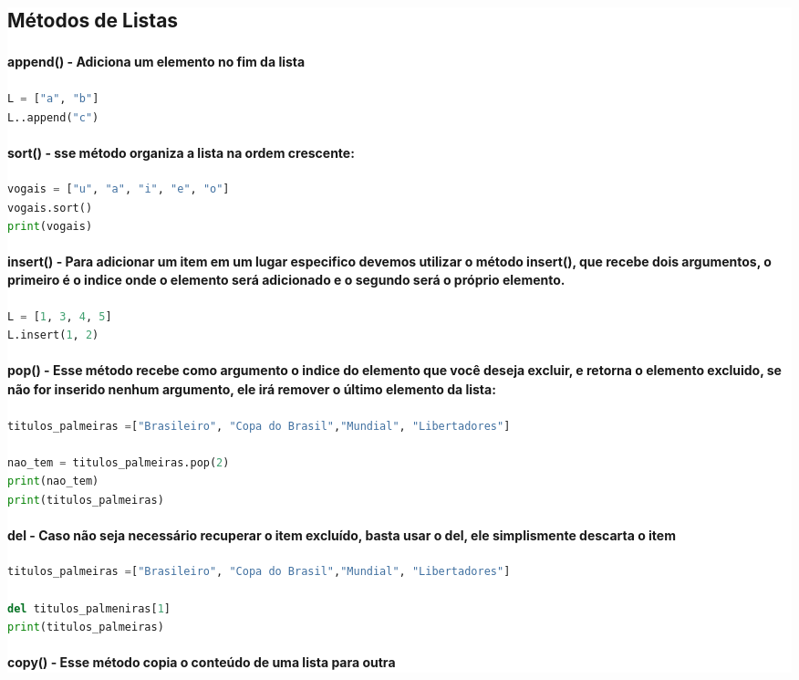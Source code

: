 ## Métodos de Listas

#### append() - Adiciona um elemento no fim da lista

```python
L = ["a", "b"]
L..append("c")
```

#### sort() - sse método organiza a lista na ordem crescente:

```python
vogais = ["u", "a", "i", "e", "o"]
vogais.sort()
print(vogais)
```

#### insert() - Para adicionar um item em um lugar especifico devemos utilizar o método insert(), que recebe dois argumentos, o primeiro é o indice onde o elemento será adicionado e o segundo será o próprio elemento.
```python
L = [1, 3, 4, 5]
L.insert(1, 2)
```

#### pop() - Esse método recebe como argumento o indice do elemento que você deseja excluir, e retorna o elemento excluido, se não for inserido nenhum argumento, ele irá remover o último elemento da lista:


```python
titulos_palmeiras =["Brasileiro", "Copa do Brasil","Mundial", "Libertadores"]

nao_tem = titulos_palmeiras.pop(2)
print(nao_tem)
print(titulos_palmeiras)
```


#### del - Caso não seja necessário recuperar o item excluído, basta usar o del, ele simplismente descarta o item

```python
titulos_palmeiras =["Brasileiro", "Copa do Brasil","Mundial", "Libertadores"]

del titulos_palmeniras[1]
print(titulos_palmeiras)
``` 

#### copy() - Esse método copia o conteúdo de uma lista para outra
